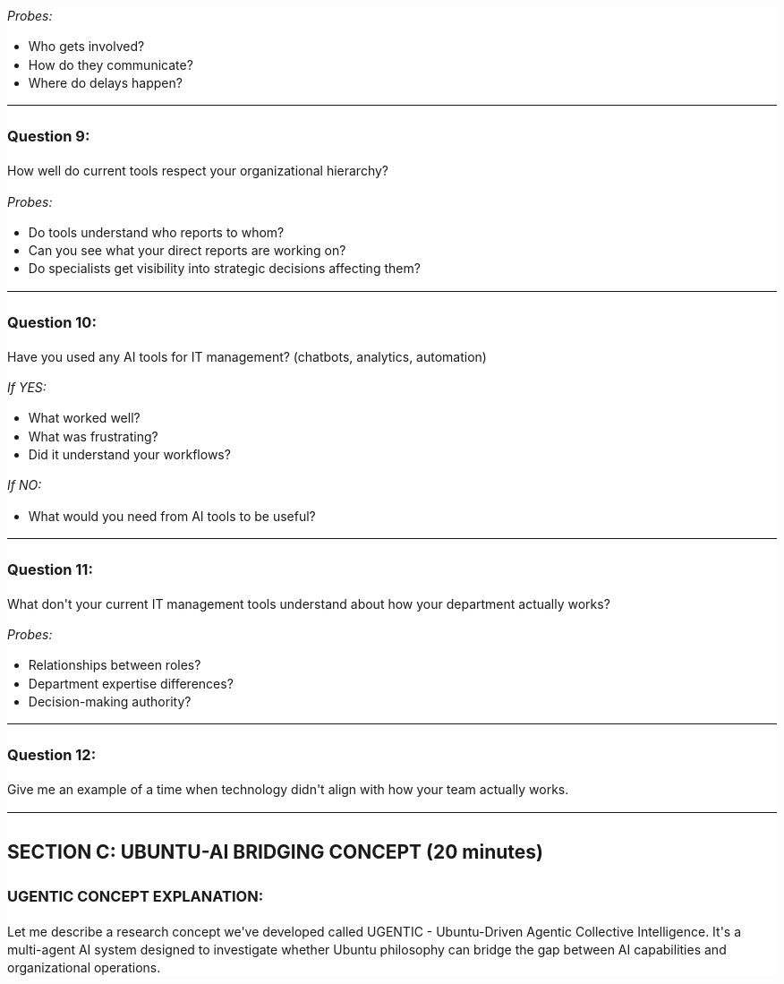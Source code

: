 *Probes:*
- Who gets involved?
- How do they communicate?
- Where do delays happen?

---

### **Question 9:**
How well do current tools respect your organizational hierarchy?

*Probes:*
- Do tools understand who reports to whom?
- Can you see what your direct reports are working on?
- Do specialists get visibility into strategic decisions affecting them?

---

### **Question 10:**
Have you used any AI tools for IT management? (chatbots, analytics, automation)

*If YES:*
- What worked well?
- What was frustrating?
- Did it understand your workflows?

*If NO:*
- What would you need from AI tools to be useful?

---

### **Question 11:**
What don't your current IT management tools understand about how your department actually works?

*Probes:*
- Relationships between roles?
- Department expertise differences?
- Decision-making authority?

---

### **Question 12:**
Give me an example of a time when technology didn't align with how your team actually works.

---

## SECTION C: UBUNTU-AI BRIDGING CONCEPT (20 minutes)

### **UGENTIC CONCEPT EXPLANATION:**

Let me describe a research concept we've developed called UGENTIC - Ubuntu-Driven Agentic Collective Intelligence. It's a multi-agent AI system designed to investigate whether Ubuntu philosophy can bridge the gap between AI capabilities and organizational operations.
